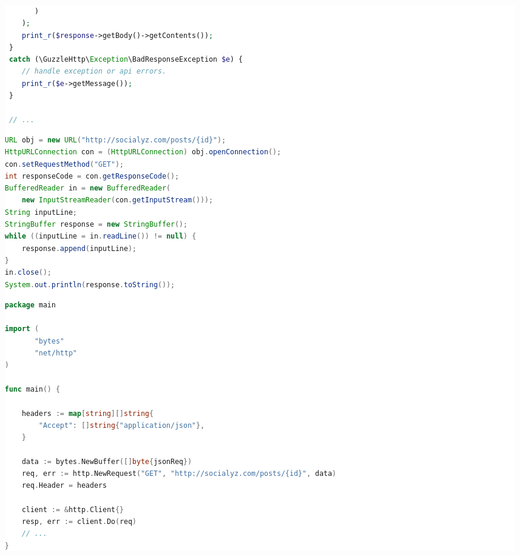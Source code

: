```php
       )
    );
    print_r($response->getBody()->getContents());
 }
 catch (\GuzzleHttp\Exception\BadResponseException $e) {
    // handle exception or api errors.
    print_r($e->getMessage());
 }

 // ...

```

```java
URL obj = new URL("http://socialyz.com/posts/{id}");
HttpURLConnection con = (HttpURLConnection) obj.openConnection();
con.setRequestMethod("GET");
int responseCode = con.getResponseCode();
BufferedReader in = new BufferedReader(
    new InputStreamReader(con.getInputStream()));
String inputLine;
StringBuffer response = new StringBuffer();
while ((inputLine = in.readLine()) != null) {
    response.append(inputLine);
}
in.close();
System.out.println(response.toString());

```

```go
package main

import (
       "bytes"
       "net/http"
)

func main() {

    headers := map[string][]string{
        "Accept": []string{"application/json"},
    }

    data := bytes.NewBuffer([]byte{jsonReq})
    req, err := http.NewRequest("GET", "http://socialyz.com/posts/{id}", data)
    req.Header = headers

    client := &http.Client{}
    resp, err := client.Do(req)
    // ...
}

```
